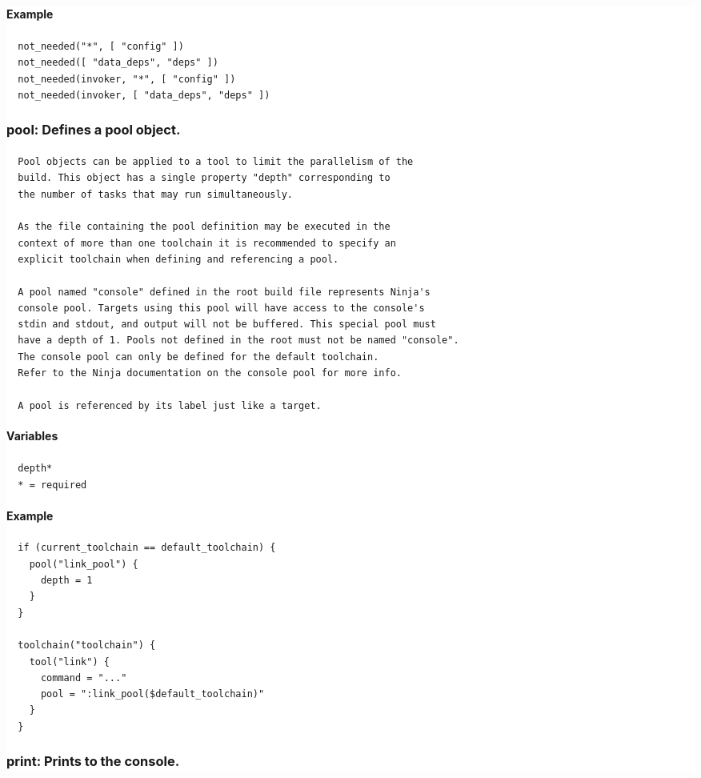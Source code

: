 #### **Example**

```
  not_needed("*", [ "config" ])
  not_needed([ "data_deps", "deps" ])
  not_needed(invoker, "*", [ "config" ])
  not_needed(invoker, [ "data_deps", "deps" ])
```
### <a name="func_pool"></a>**pool**: Defines a pool object.

```
  Pool objects can be applied to a tool to limit the parallelism of the
  build. This object has a single property "depth" corresponding to
  the number of tasks that may run simultaneously.

  As the file containing the pool definition may be executed in the
  context of more than one toolchain it is recommended to specify an
  explicit toolchain when defining and referencing a pool.

  A pool named "console" defined in the root build file represents Ninja's
  console pool. Targets using this pool will have access to the console's
  stdin and stdout, and output will not be buffered. This special pool must
  have a depth of 1. Pools not defined in the root must not be named "console".
  The console pool can only be defined for the default toolchain.
  Refer to the Ninja documentation on the console pool for more info.

  A pool is referenced by its label just like a target.
```

#### **Variables**

```
  depth*
  * = required
```

#### **Example**

```
  if (current_toolchain == default_toolchain) {
    pool("link_pool") {
      depth = 1
    }
  }

  toolchain("toolchain") {
    tool("link") {
      command = "..."
      pool = ":link_pool($default_toolchain)"
    }
  }
```
### <a name="func_print"></a>**print**: Prints to the console.
